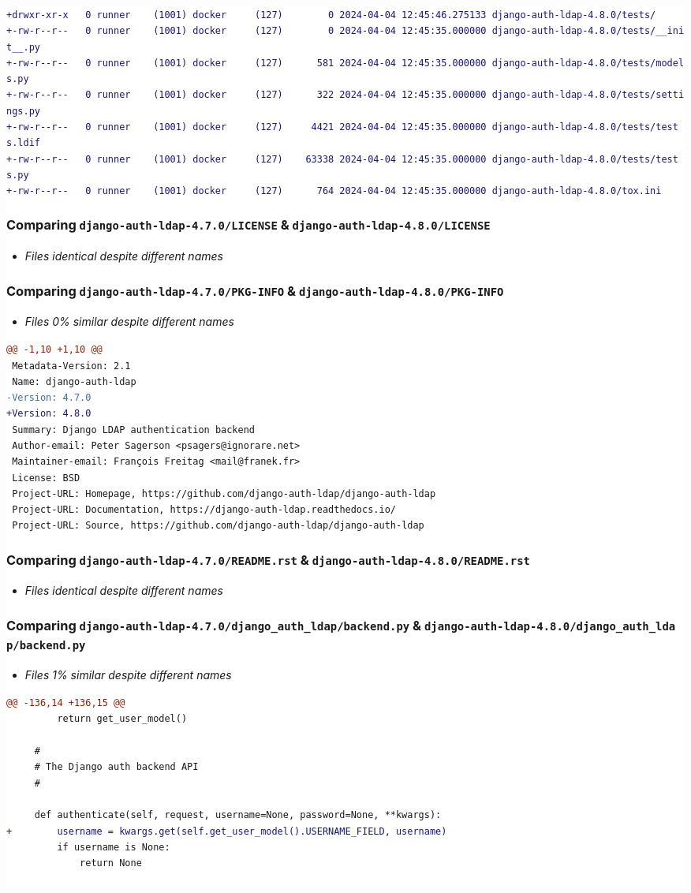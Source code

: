 ```diff
+drwxr-xr-x   0 runner    (1001) docker     (127)        0 2024-04-04 12:45:46.275133 django-auth-ldap-4.8.0/tests/
+-rw-r--r--   0 runner    (1001) docker     (127)        0 2024-04-04 12:45:35.000000 django-auth-ldap-4.8.0/tests/__init__.py
+-rw-r--r--   0 runner    (1001) docker     (127)      581 2024-04-04 12:45:35.000000 django-auth-ldap-4.8.0/tests/models.py
+-rw-r--r--   0 runner    (1001) docker     (127)      322 2024-04-04 12:45:35.000000 django-auth-ldap-4.8.0/tests/settings.py
+-rw-r--r--   0 runner    (1001) docker     (127)     4421 2024-04-04 12:45:35.000000 django-auth-ldap-4.8.0/tests/tests.ldif
+-rw-r--r--   0 runner    (1001) docker     (127)    63338 2024-04-04 12:45:35.000000 django-auth-ldap-4.8.0/tests/tests.py
+-rw-r--r--   0 runner    (1001) docker     (127)      764 2024-04-04 12:45:35.000000 django-auth-ldap-4.8.0/tox.ini
```

### Comparing `django-auth-ldap-4.7.0/LICENSE` & `django-auth-ldap-4.8.0/LICENSE`

 * *Files identical despite different names*

### Comparing `django-auth-ldap-4.7.0/PKG-INFO` & `django-auth-ldap-4.8.0/PKG-INFO`

 * *Files 0% similar despite different names*

```diff
@@ -1,10 +1,10 @@
 Metadata-Version: 2.1
 Name: django-auth-ldap
-Version: 4.7.0
+Version: 4.8.0
 Summary: Django LDAP authentication backend
 Author-email: Peter Sagerson <psagers@ignorare.net>
 Maintainer-email: François Freitag <mail@franek.fr>
 License: BSD
 Project-URL: Homepage, https://github.com/django-auth-ldap/django-auth-ldap
 Project-URL: Documentation, https://django-auth-ldap.readthedocs.io/
 Project-URL: Source, https://github.com/django-auth-ldap/django-auth-ldap
```

### Comparing `django-auth-ldap-4.7.0/README.rst` & `django-auth-ldap-4.8.0/README.rst`

 * *Files identical despite different names*

### Comparing `django-auth-ldap-4.7.0/django_auth_ldap/backend.py` & `django-auth-ldap-4.8.0/django_auth_ldap/backend.py`

 * *Files 1% similar despite different names*

```diff
@@ -136,14 +136,15 @@
         return get_user_model()
 
     #
     # The Django auth backend API
     #
 
     def authenticate(self, request, username=None, password=None, **kwargs):
+        username = kwargs.get(self.get_user_model().USERNAME_FIELD, username)
         if username is None:
             return None
 
```